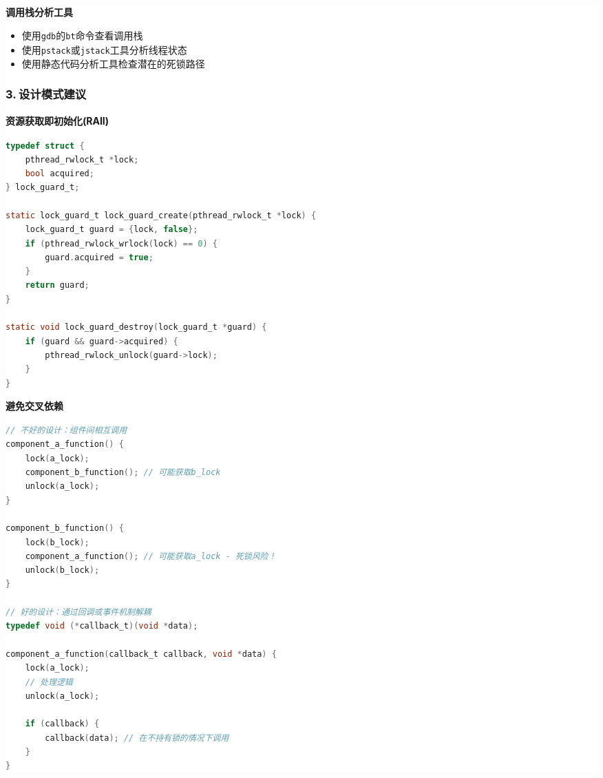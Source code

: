 **调用栈分析工具**
- 使用`gdb`的`bt`命令查看调用栈
- 使用`pstack`或`jstack`工具分析线程状态
- 使用静态代码分析工具检查潜在的死锁路径

### 3. 设计模式建议

**资源获取即初始化(RAII)**
```c
typedef struct {
    pthread_rwlock_t *lock;
    bool acquired;
} lock_guard_t;

static lock_guard_t lock_guard_create(pthread_rwlock_t *lock) {
    lock_guard_t guard = {lock, false};
    if (pthread_rwlock_wrlock(lock) == 0) {
        guard.acquired = true;
    }
    return guard;
}

static void lock_guard_destroy(lock_guard_t *guard) {
    if (guard && guard->acquired) {
        pthread_rwlock_unlock(guard->lock);
    }
}
```

**避免交叉依赖**
```c
// 不好的设计：组件间相互调用
component_a_function() {
    lock(a_lock);
    component_b_function(); // 可能获取b_lock
    unlock(a_lock);
}

component_b_function() {
    lock(b_lock);
    component_a_function(); // 可能获取a_lock - 死锁风险！
    unlock(b_lock);
}

// 好的设计：通过回调或事件机制解耦
typedef void (*callback_t)(void *data);

component_a_function(callback_t callback, void *data) {
    lock(a_lock);
    // 处理逻辑
    unlock(a_lock);
    
    if (callback) {
        callback(data); // 在不持有锁的情况下调用
    }
}
```
